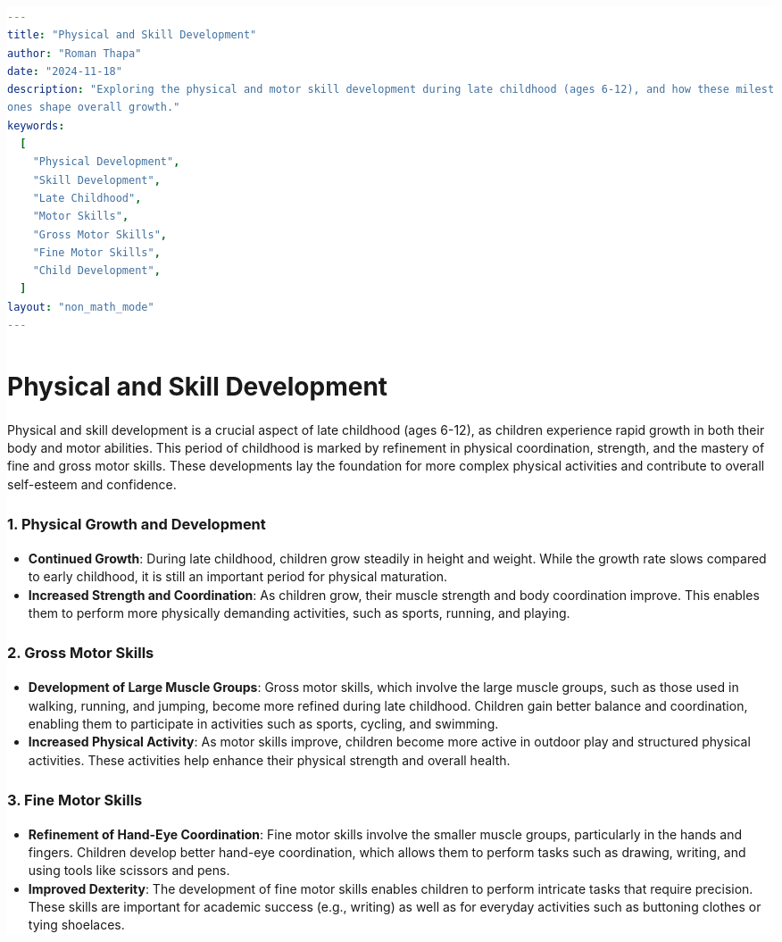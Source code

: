 ```yaml
---
title: "Physical and Skill Development"
author: "Roman Thapa"
date: "2024-11-18"
description: "Exploring the physical and motor skill development during late childhood (ages 6-12), and how these milestones shape overall growth."
keywords:
  [
    "Physical Development",
    "Skill Development",
    "Late Childhood",
    "Motor Skills",
    "Gross Motor Skills",
    "Fine Motor Skills",
    "Child Development",
  ]
layout: "non_math_mode"
---
```


# Physical and Skill Development

Physical and skill development is a crucial aspect of late childhood (ages 6-12), as children experience rapid growth in both their body and motor abilities. This period of childhood is marked by refinement in physical coordination, strength, and the mastery of fine and gross motor skills. These developments lay the foundation for more complex physical activities and contribute to overall self-esteem and confidence.

### 1. **Physical Growth and Development**

- **Continued Growth**: During late childhood, children grow steadily in height and weight. While the growth rate slows compared to early childhood, it is still an important period for physical maturation.
- **Increased Strength and Coordination**: As children grow, their muscle strength and body coordination improve. This enables them to perform more physically demanding activities, such as sports, running, and playing.

### 2. **Gross Motor Skills**

- **Development of Large Muscle Groups**: Gross motor skills, which involve the large muscle groups, such as those used in walking, running, and jumping, become more refined during late childhood. Children gain better balance and coordination, enabling them to participate in activities such as sports, cycling, and swimming.
- **Increased Physical Activity**: As motor skills improve, children become more active in outdoor play and structured physical activities. These activities help enhance their physical strength and overall health.

### 3. **Fine Motor Skills**

- **Refinement of Hand-Eye Coordination**: Fine motor skills involve the smaller muscle groups, particularly in the hands and fingers. Children develop better hand-eye coordination, which allows them to perform tasks such as drawing, writing, and using tools like scissors and pens.
- **Improved Dexterity**: The development of fine motor skills enables children to perform intricate tasks that require precision. These skills are important for academic success (e.g., writing) as well as for everyday activities such as buttoning clothes or tying shoelaces.

